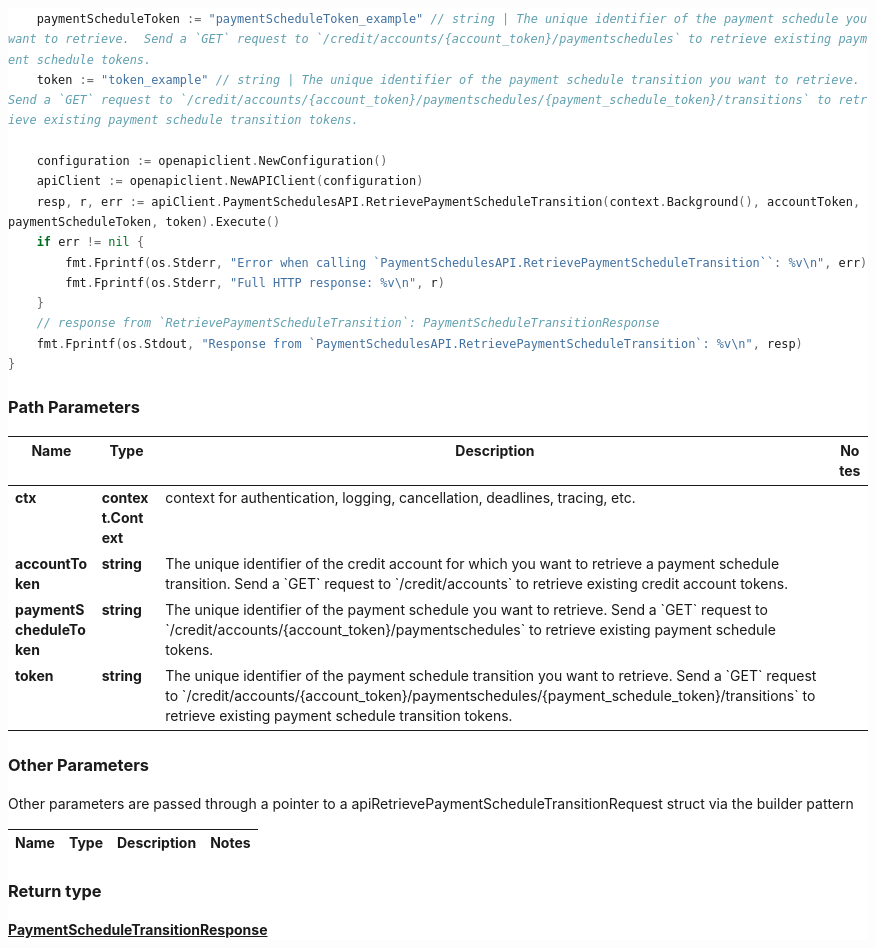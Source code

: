 ```go
    paymentScheduleToken := "paymentScheduleToken_example" // string | The unique identifier of the payment schedule you want to retrieve.  Send a `GET` request to `/credit/accounts/{account_token}/paymentschedules` to retrieve existing payment schedule tokens.
    token := "token_example" // string | The unique identifier of the payment schedule transition you want to retrieve.  Send a `GET` request to `/credit/accounts/{account_token}/paymentschedules/{payment_schedule_token}/transitions` to retrieve existing payment schedule transition tokens.

    configuration := openapiclient.NewConfiguration()
    apiClient := openapiclient.NewAPIClient(configuration)
    resp, r, err := apiClient.PaymentSchedulesAPI.RetrievePaymentScheduleTransition(context.Background(), accountToken, paymentScheduleToken, token).Execute()
    if err != nil {
        fmt.Fprintf(os.Stderr, "Error when calling `PaymentSchedulesAPI.RetrievePaymentScheduleTransition``: %v\n", err)
        fmt.Fprintf(os.Stderr, "Full HTTP response: %v\n", r)
    }
    // response from `RetrievePaymentScheduleTransition`: PaymentScheduleTransitionResponse
    fmt.Fprintf(os.Stdout, "Response from `PaymentSchedulesAPI.RetrievePaymentScheduleTransition`: %v\n", resp)
}
```

### Path Parameters


Name | Type | Description  | Notes
------------- | ------------- | ------------- | -------------
**ctx** | **context.Context** | context for authentication, logging, cancellation, deadlines, tracing, etc.
**accountToken** | **string** | The unique identifier of the credit account for which you want to retrieve a payment schedule transition.  Send a &#x60;GET&#x60; request to &#x60;/credit/accounts&#x60; to retrieve existing credit account tokens. | 
**paymentScheduleToken** | **string** | The unique identifier of the payment schedule you want to retrieve.  Send a &#x60;GET&#x60; request to &#x60;/credit/accounts/{account_token}/paymentschedules&#x60; to retrieve existing payment schedule tokens. | 
**token** | **string** | The unique identifier of the payment schedule transition you want to retrieve.  Send a &#x60;GET&#x60; request to &#x60;/credit/accounts/{account_token}/paymentschedules/{payment_schedule_token}/transitions&#x60; to retrieve existing payment schedule transition tokens. | 

### Other Parameters

Other parameters are passed through a pointer to a apiRetrievePaymentScheduleTransitionRequest struct via the builder pattern


Name | Type | Description  | Notes
------------- | ------------- | ------------- | -------------




### Return type

[**PaymentScheduleTransitionResponse**](PaymentScheduleTransitionResponse.md)
